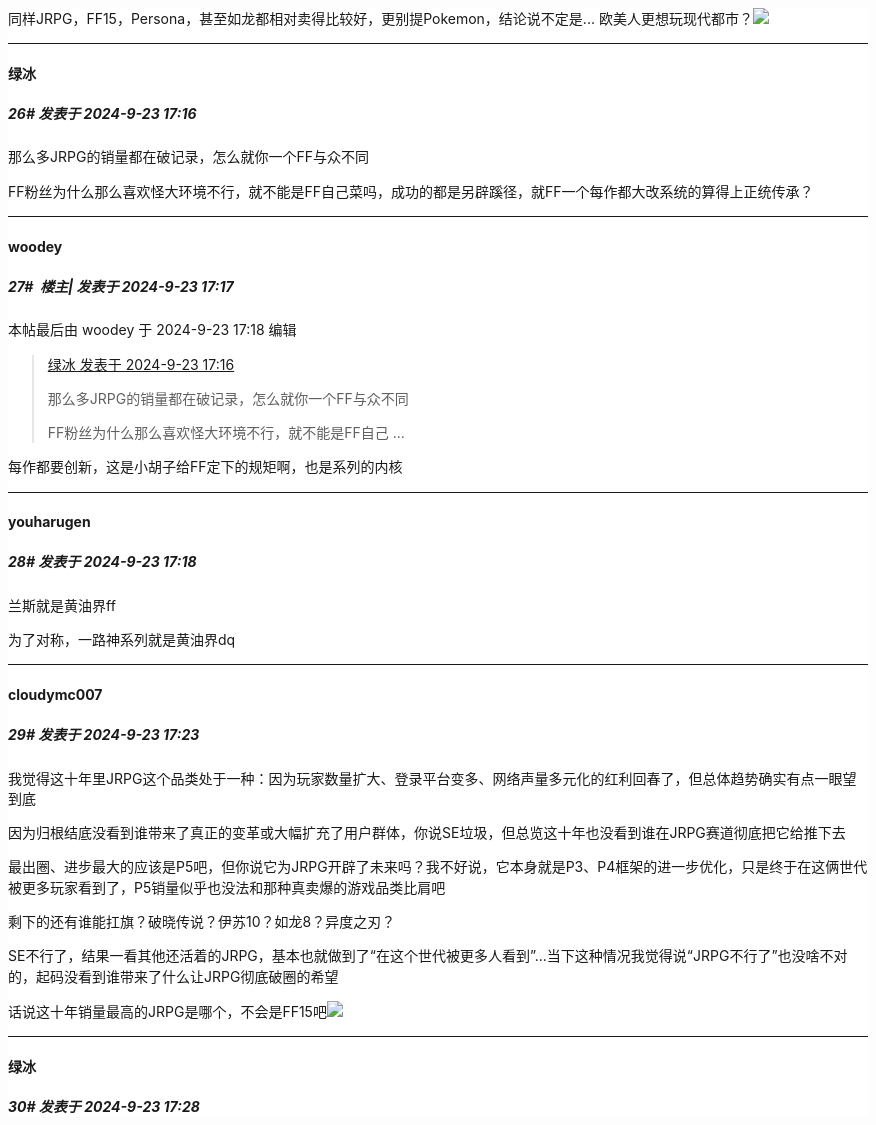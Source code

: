 同样JRPG，FF15，Persona，甚至如龙都相对卖得比较好，更别提Pokemon，结论说不定是... 欧美人更想玩现代都市？<img src="https://static.saraba1st.com/image/smiley/face2017/037.png" referrerpolicy="no-referrer">

*****

####  绿冰  
##### 26#       发表于 2024-9-23 17:16

那么多JRPG的销量都在破记录，怎么就你一个FF与众不同

FF粉丝为什么那么喜欢怪大环境不行，就不能是FF自己菜吗，成功的都是另辟蹊径，就FF一个每作都大改系统的算得上正统传承？

*****

####  woodey  
##### 27#         楼主| 发表于 2024-9-23 17:17

 本帖最后由 woodey 于 2024-9-23 17:18 编辑 
<blockquote><a href="httphttps://bbs.saraba1st.com/2b/forum.php?mod=redirect&amp;goto=findpost&amp;pid=66282953&amp;ptid=2200543" target="_blank">绿冰 发表于 2024-9-23 17:16</a>

那么多JRPG的销量都在破记录，怎么就你一个FF与众不同

FF粉丝为什么那么喜欢怪大环境不行，就不能是FF自己 ...</blockquote>
每作都要创新，这是小胡子给FF定下的规矩啊，也是系列的内核

*****

####  youharugen  
##### 28#       发表于 2024-9-23 17:18

兰斯就是黄油界ff

为了对称，一路神系列就是黄油界dq

*****

####  cloudymc007  
##### 29#       发表于 2024-9-23 17:23

我觉得这十年里JRPG这个品类处于一种：因为玩家数量扩大、登录平台变多、网络声量多元化的红利回春了，但总体趋势确实有点一眼望到底

因为归根结底没看到谁带来了真正的变革或大幅扩充了用户群体，你说SE垃圾，但总览这十年也没看到谁在JRPG赛道彻底把它给推下去

最出圈、进步最大的应该是P5吧，但你说它为JRPG开辟了未来吗？我不好说，它本身就是P3、P4框架的进一步优化，只是终于在这俩世代被更多玩家看到了，P5销量似乎也没法和那种真卖爆的游戏品类比肩吧

剩下的还有谁能扛旗？破晓传说？伊苏10？如龙8？异度之刃？

SE不行了，结果一看其他还活着的JRPG，基本也就做到了“在这个世代被更多人看到”...当下这种情况我觉得说“JRPG不行了”也没啥不对的，起码没看到谁带来了什么让JRPG彻底破圈的希望

话说这十年销量最高的JRPG是哪个，不会是FF15吧<img src="https://static.saraba1st.com/image/smiley/face2017/143.png" referrerpolicy="no-referrer">

*****

####  绿冰  
##### 30#       发表于 2024-9-23 17:28
